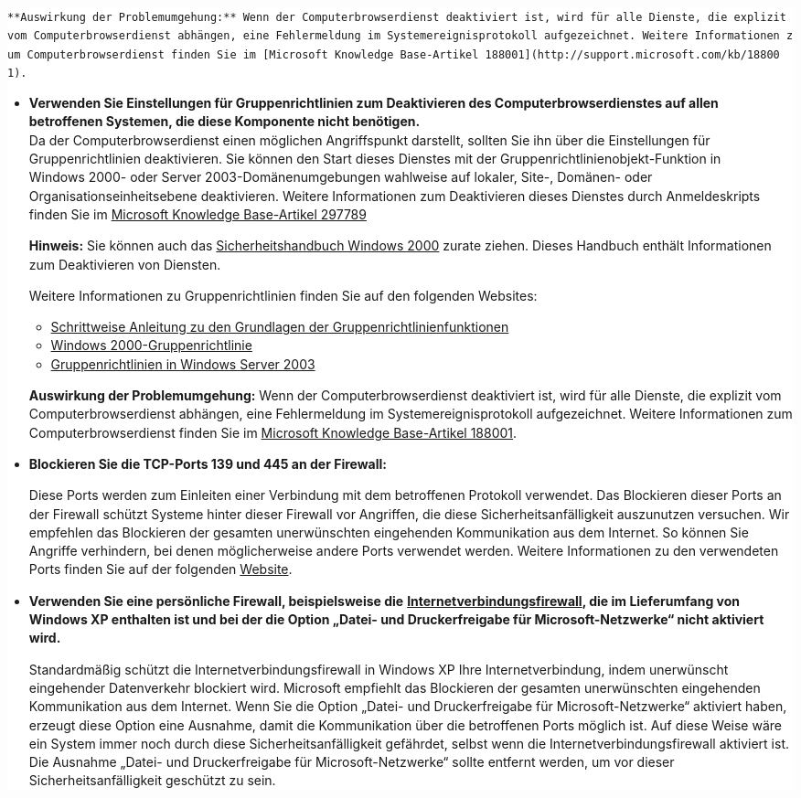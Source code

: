     **Auswirkung der Problemumgehung:** Wenn der Computerbrowserdienst deaktiviert ist, wird für alle Dienste, die explizit vom Computerbrowserdienst abhängen, eine Fehlermeldung im Systemereignisprotokoll aufgezeichnet. Weitere Informationen zum Computerbrowserdienst finden Sie im [Microsoft Knowledge Base-Artikel 188001](http://support.microsoft.com/kb/188001).

-   **Verwenden Sie Einstellungen für Gruppenrichtlinien zum Deaktivieren des Computerbrowserdienstes auf allen betroffenen Systemen, die diese Komponente nicht benötigen.**  
    Da der Computerbrowserdienst einen möglichen Angriffspunkt darstellt, sollten Sie ihn über die Einstellungen für Gruppenrichtlinien deaktivieren. Sie können den Start dieses Dienstes mit der Gruppenrichtlinienobjekt-Funktion in Windows 2000- oder Server 2003-Domänenumgebungen wahlweise auf lokaler, Site-, Domänen- oder Organisationseinheitsebene deaktivieren. Weitere Informationen zum Deaktivieren dieses Dienstes durch Anmeldeskripts finden Sie im [Microsoft Knowledge Base-Artikel 297789](http://support.microsoft.com/kb/297789)

    **Hinweis:** Sie können auch das [Sicherheitshandbuch Windows 2000](http://www.microsoft.com/germany/sicherheit/guidance/modules/secmod133.mspx) zurate ziehen. Dieses Handbuch enthält Informationen zum Deaktivieren von Diensten.

    Weitere Informationen zu Gruppenrichtlinien finden Sie auf den folgenden Websites:

    -   [Schrittweise Anleitung zu den Grundlagen der Gruppenrichtlinienfunktionen](http://www.microsoft.com/technet/prodtechnol/windowsserver2003/technologies/directory/activedirectory/stepbystep/gpfeat.mspx)
    -   [Windows 2000-Gruppenrichtlinie](http://www.microsoft.com/windows2000/techinfo/howitworks/management/grouppolwp.asp)
    -   [Gruppenrichtlinien in Windows Server 2003](http://www.microsoft.com/technet/prodtechnol/windowsserver2003/technologies/management/gp/default.mspx)

    **Auswirkung der Problemumgehung:** Wenn der Computerbrowserdienst deaktiviert ist, wird für alle Dienste, die explizit vom Computerbrowserdienst abhängen, eine Fehlermeldung im Systemereignisprotokoll aufgezeichnet. Weitere Informationen zum Computerbrowserdienst finden Sie im [Microsoft Knowledge Base-Artikel 188001](http://support.microsoft.com/kb/188001).

-   **Blockieren Sie die TCP-Ports 139 und 445 an der Firewall:**

    Diese Ports werden zum Einleiten einer Verbindung mit dem betroffenen Protokoll verwendet. Das Blockieren dieser Ports an der Firewall schützt Systeme hinter dieser Firewall vor Angriffen, die diese Sicherheitsanfälligkeit auszunutzen versuchen. Wir empfehlen das Blockieren der gesamten unerwünschten eingehenden Kommunikation aus dem Internet. So können Sie Angriffe verhindern, bei denen möglicherweise andere Ports verwendet werden. Weitere Informationen zu den verwendeten Ports finden Sie auf der folgenden [Website](http://go.microsoft.com/fwlink/?linkid=21312).

-   **Verwenden Sie eine persönliche Firewall, beispielsweise die** [**Internetverbindungsfirewall**](http://www.microsoft.com/germany/athome/security/content/protect/windowsxp/firewall.aspx)**, die im Lieferumfang von Windows XP enthalten ist und bei der die Option „Datei- und Druckerfreigabe für Microsoft-Netzwerke“ nicht aktiviert wird.**

    Standardmäßig schützt die Internetverbindungsfirewall in Windows XP Ihre Internetverbindung, indem unerwünscht eingehender Datenverkehr blockiert wird. Microsoft empfiehlt das Blockieren der gesamten unerwünschten eingehenden Kommunikation aus dem Internet. Wenn Sie die Option „Datei- und Druckerfreigabe für Microsoft-Netzwerke“ aktiviert haben, erzeugt diese Option eine Ausnahme, damit die Kommunikation über die betroffenen Ports möglich ist. Auf diese Weise wäre ein System immer noch durch diese Sicherheitsanfälligkeit gefährdet, selbst wenn die Internetverbindungsfirewall aktiviert ist. Die Ausnahme „Datei- und Druckerfreigabe für Microsoft-Netzwerke“ sollte entfernt werden, um vor dieser Sicherheitsanfälligkeit geschützt zu sein.
